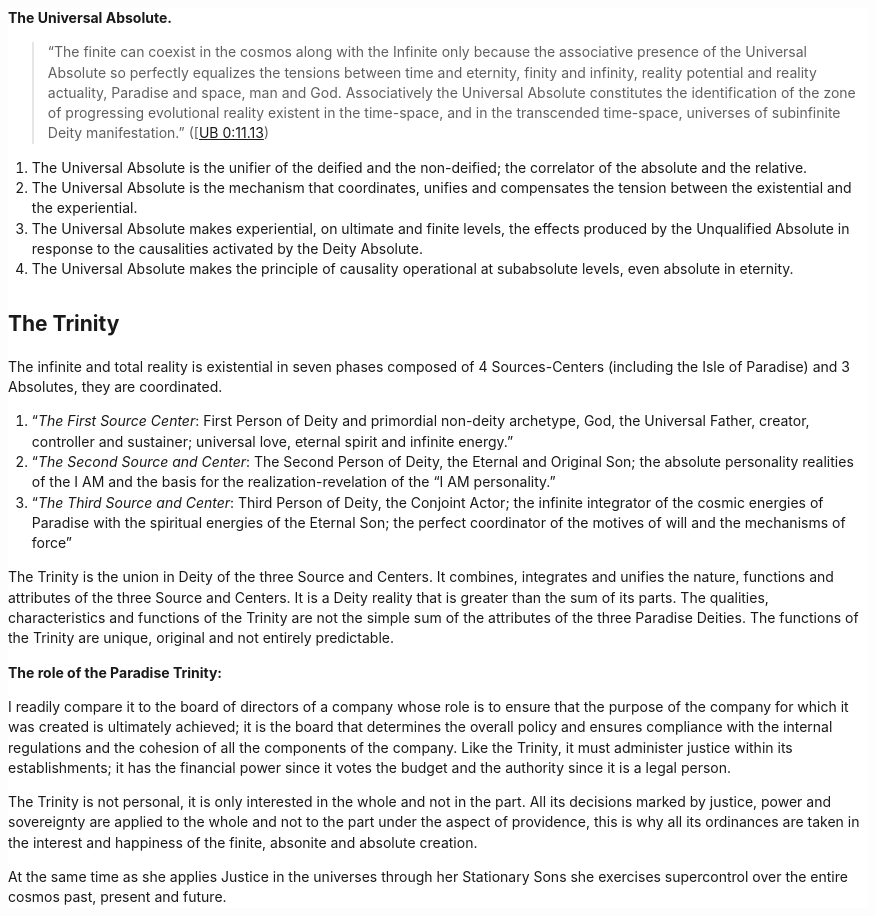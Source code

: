**The Universal Absolute.**

> “The finite can coexist in the cosmos along with the Infinite only because the associative presence of the Universal Absolute so perfectly equalizes the tensions between time and eternity, finity and infinity, reality potential and reality actuality, Paradise and space, man and God. Associatively the Universal Absolute constitutes the identification of the zone of progressing evolutional reality existent in the time-space, and in the transcended time-space, universes of subinfinite Deity manifestation.” (<a id="a132_512"></a>[[UB 0:11.13](/en/The_Urantia_Book/0#p11_13))

1. The Universal Absolute is the unifier of the deified and the non-deified; the correlator of the absolute and the relative.
2. The Universal Absolute is the mechanism that coordinates, unifies and compensates the tension between the existential and the experiential.
3. The Universal Absolute makes experiential, on ultimate and finite levels, the effects produced by the Unqualified Absolute in response to the causalities activated by the Deity Absolute.
4. The Universal Absolute makes the principle of causality operational at subabsolute levels, even absolute in eternity.

## The Trinity

The infinite and total reality is existential in seven phases composed of 4 Sources-Centers (including the Isle of Paradise) and 3 Absolutes, they are coordinated.

1. “_The First Source Center_: First Person of Deity and primordial non-deity archetype, God, the Universal Father, creator, controller and sustainer; universal love, eternal spirit and infinite energy.”
2. “_The Second Source and Center_: The Second Person of Deity, the Eternal and Original Son; the absolute personality realities of the I AM and the basis for the realization-revelation of the “I AM personality.”
3. “_The Third Source and Center_: Third Person of Deity, the Conjoint Actor; the infinite integrator of the cosmic energies of Paradise with the spiritual energies of the Eternal Son; the perfect coordinator of the motives of will and the mechanisms of force”

The Trinity is the union in Deity of the three Source and Centers. It combines, integrates and unifies the nature, functions and attributes of the three Source and Centers. It is a Deity reality that is greater than the sum of its parts. The qualities, characteristics and functions of the Trinity are not the simple sum of the attributes of the three Paradise Deities. The functions of the Trinity are unique, original and not entirely predictable.

**The role of the Paradise Trinity:**

I readily compare it to the board of directors of a company whose role is to ensure that the purpose of the company for which it was created is ultimately achieved; it is the board that determines the overall policy and ensures compliance with the internal regulations and the cohesion of all the components of the company. Like the Trinity, it must administer justice within its establishments; it has the financial power since it votes the budget and the authority since it is a legal person.

The Trinity is not personal, it is only interested in the whole and not in the part. All its decisions marked by justice, power and sovereignty are applied to the whole and not to the part under the aspect of providence, this is why all its ordinances are taken in the interest and happiness of the finite, absonite and absolute creation.

At the same time as she applies Justice in the universes through her Stationary Sons she exercises supercontrol over the entire cosmos past, present and future.
